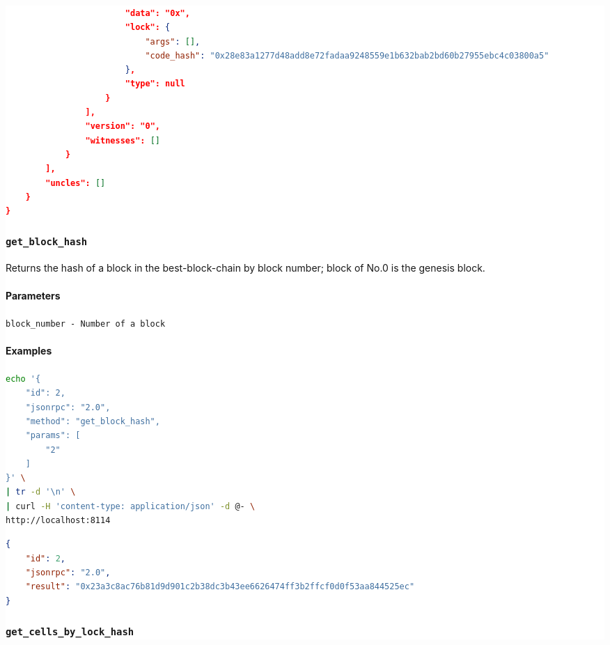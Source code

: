 ```json
                        "data": "0x",
                        "lock": {
                            "args": [],
                            "code_hash": "0x28e83a1277d48add8e72fadaa9248559e1b632bab2bd60b27955ebc4c03800a5"
                        },
                        "type": null
                    }
                ],
                "version": "0",
                "witnesses": []
            }
        ],
        "uncles": []
    }
}
```

### `get_block_hash`

Returns the hash of a block in the best-block-chain by block number; block of No.0 is the genesis block.

#### Parameters

    block_number - Number of a block

#### Examples

```bash
echo '{
    "id": 2,
    "jsonrpc": "2.0",
    "method": "get_block_hash",
    "params": [
        "2"
    ]
}' \
| tr -d '\n' \
| curl -H 'content-type: application/json' -d @- \
http://localhost:8114
```

```json
{
    "id": 2,
    "jsonrpc": "2.0",
    "result": "0x23a3c8ac76b81d9d901c2b38dc3b43ee6626474ff3b2ffcf0d0f53aa844525ec"
}
```

### `get_cells_by_lock_hash`
